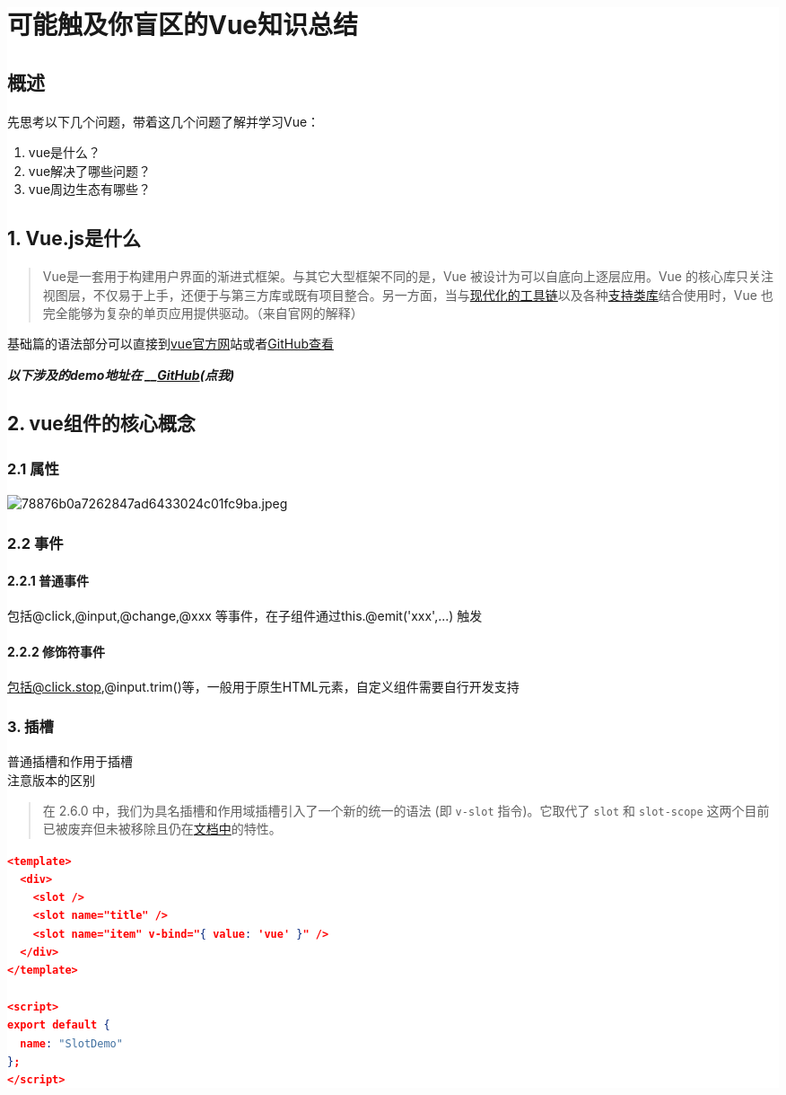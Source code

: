 # 可能触及你盲区的Vue知识总结

<a name="JfIGg"></a>
## 概述
先思考以下几个问题，带着这几个问题了解并学习Vue：

1. vue是什么？
1. vue解决了哪些问题？
1. vue周边生态有哪些？
<a name="BYvEG"></a>
## 1. Vue.js是什么
> Vue是一套用于构建用户界面的渐进式框架。与其它大型框架不同的是，Vue 被设计为可以自底向上逐层应用。Vue 的核心库只关注视图层，不仅易于上手，还便于与第三方库或既有项目整合。另一方面，当与[现代化的工具链](https://cn.vuejs.org/v2/guide/single-file-components.html)以及各种[支持类库](https://github.com/vuejs/awesome-vue#libraries--plugins)结合使用时，Vue 也完全能够为复杂的单页应用提供驱动。（来自官网的解释）


基础篇的语法部分可以直接到[vue官方网](https://cn.vuejs.org/)站或者[GitHub查看](https://github.com/vuejs/vue)

_**以下涉及的demo地址在 **__**[GitHub](https://github.com/geektime-geekbang/geektime-vue-1/tree/master/%E6%BC%94%E7%A4%BADEMO%E6%BA%90%E7%A0%81)(点我)**_
<a name="ZsiBY"></a>
## 2. vue组件的核心概念
<a name="Sk7M3"></a>
### 2.1 属性
![78876b0a7262847ad6433024c01fc9ba.jpeg](https://cdn.nlark.com/yuque/0/2019/jpeg/152654/1566022109583-c9d09a12-aac2-4589-8c6c-60714a36699a.jpeg#align=left&display=inline&height=420&name=78876b0a7262847ad6433024c01fc9ba.jpeg&originHeight=920&originWidth=1635&size=90356&status=done&width=746)

<a name="STICg"></a>
### 2.2 事件
<a name="LZTbM"></a>
#### 2.2.1 普通事件
包括@click,@input,@change,@xxx 等事件，在子组件通过this.@emit('xxx',...) 触发
<a name="1bNnu"></a>
#### 2.2.2 修饰符事件
包括@click.stop,@input.trim()等，一般用于原生HTML元素，自定义组件需要自行开发支持
<a name="ROSVo"></a>
### 3. 插槽
普通插槽和作用于插槽<br />注意版本的区别
> 在 2.6.0 中，我们为具名插槽和作用域插槽引入了一个新的统一的语法 (即 `v-slot` 指令)。它取代了 `slot` 和 `slot-scope` 这两个目前已被废弃但未被移除且仍在[文档中](https://cn.vuejs.org/v2/guide/components-slots.html#%E5%BA%9F%E5%BC%83%E4%BA%86%E7%9A%84%E8%AF%AD%E6%B3%95)的特性。


```json
<template>
  <div>
    <slot />
    <slot name="title" />
    <slot name="item" v-bind="{ value: 'vue' }" />
  </div>
</template>

<script>
export default {
  name: "SlotDemo"
};
</script>
```
